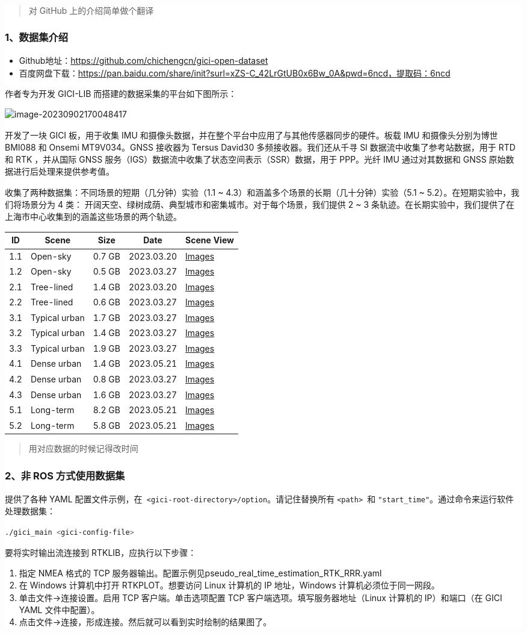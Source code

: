 > 对 GitHub 上的介绍简单做个翻译

### 1、数据集介绍

* Github地址：https://github.com/chichengcn/gici-open-dataset
* 百度网盘下载：https://pan.baidu.com/share/init?surl=xZS-C_42LrGtUB0x6Bw_0A&pwd=6ncd，提取码：6ncd

作者专为开发 GICI-LIB 而搭建的数据采集的平台如下图所示：

![image-20230902170048417](https://pic-bed-1316053657.cos.ap-nanjing.myqcloud.com/img/image-20230902170048417.png)

开发了一块 GICI 板，用于收集 IMU 和摄像头数据，并在整个平台中应用了与其他传感器同步的硬件。板载 IMU 和摄像头分别为博世 BMI088 和 Onsemi MT9V034。GNSS 接收器为 Tersus David30 多频接收器。我们还从千寻 SI 数据流中收集了参考站数据，用于 RTD 和 RTK ，并从国际 GNSS 服务（IGS）数据流中收集了状态空间表示（SSR）数据，用于 PPP。光纤 IMU 通过对其数据和 GNSS 原始数据进行后处理来提供参考值。

收集了两种数据集：不同场景的短期（几分钟）实验（1.1 ~ 4.3）和涵盖多个场景的长期（几十分钟）实验（5.1 ~ 5.2）。在短期实验中，我们将场景分为 4 类： 开阔天空、绿树成荫、典型城市和密集城市。对于每个场景，我们提供 2 ~ 3 条轨迹。在长期实验中，我们提供了在上海市中心收集到的涵盖这些场景的两个轨迹。

| ID   | Scene         | Size   | Date       | Scene View                                                   |
| ---- | ------------- | ------ | ---------- | ------------------------------------------------------------ |
| 1.1  | Open-sky      | 0.7 GB | 2023.03.20 | [Images](https://github.com/chichengcn/gici-open-dataset/blob/master/figures/typical_scene/README_1.1.md) |
| 1.2  | Open-sky      | 0.5 GB | 2023.03.27 | [Images](https://github.com/chichengcn/gici-open-dataset/blob/master/figures/typical_scene/README_1.2.md) |
| 2.1  | Tree-lined    | 1.4 GB | 2023.03.20 | [Images](https://github.com/chichengcn/gici-open-dataset/blob/master/figures/typical_scene/README_2.1.md) |
| 2.2  | Tree-lined    | 0.6 GB | 2023.03.27 | [Images](https://github.com/chichengcn/gici-open-dataset/blob/master/figures/typical_scene/README_2.2.md) |
| 3.1  | Typical urban | 1.7 GB | 2023.03.27 | [Images](https://github.com/chichengcn/gici-open-dataset/blob/master/figures/typical_scene/README_3.1.md) |
| 3.2  | Typical urban | 1.4 GB | 2023.03.27 | [Images](https://github.com/chichengcn/gici-open-dataset/blob/master/figures/typical_scene/README_3.2.md) |
| 3.3  | Typical urban | 1.9 GB | 2023.03.27 | [Images](https://github.com/chichengcn/gici-open-dataset/blob/master/figures/typical_scene/README_3.3.md) |
| 4.1  | Dense urban   | 1.4 GB | 2023.05.21 | [Images](https://github.com/chichengcn/gici-open-dataset/blob/master/figures/typical_scene/README_4.1.md) |
| 4.2  | Dense urban   | 0.8 GB | 2023.03.27 | [Images](https://github.com/chichengcn/gici-open-dataset/blob/master/figures/typical_scene/README_4.2.md) |
| 4.3  | Dense urban   | 1.6 GB | 2023.03.27 | [Images](https://github.com/chichengcn/gici-open-dataset/blob/master/figures/typical_scene/README_4.3.md) |
| 5.1  | Long-term     | 8.2 GB | 2023.05.21 | [Images](https://github.com/chichengcn/gici-open-dataset/blob/master/figures/typical_scene/README_5.1.md) |
| 5.2  | Long-term     | 5.8 GB | 2023.05.21 | [Images](https://github.com/chichengcn/gici-open-dataset/blob/master/figures/typical_scene/README_5.2.md) |

> 用对应数据的时候记得改时间

### 2、非 ROS 方式使用数据集

提供了各种 YAML 配置文件示例，在` <gici-root-directory>/option`。请记住替换所有 `<path> `和 `"start_time"`。通过命令来运行软件处理数据集：

```bash
./gici_main <gici-config-file>
```

要将实时输出流连接到 RTKLIB，应执行以下步骤：

1. 指定 NMEA 格式的 TCP 服务器输出。配置示例见pseudo_real_time_estimation_RTK_RRR.yaml
2. 在 Windows 计算机中打开 RTKPLOT。想要访问 Linux 计算机的 IP 地址，Windows 计算机必须位于同一网段。
3. 单击文件->连接设置。启用 TCP 客户端。单击选项配置 TCP 客户端选项。填写服务器地址（Linux 计算机的 IP）和端口（在 GICI YAML 文件中配置）。
4. 点击文件->连接，形成连接。然后就可以看到实时绘制的结果图了。

